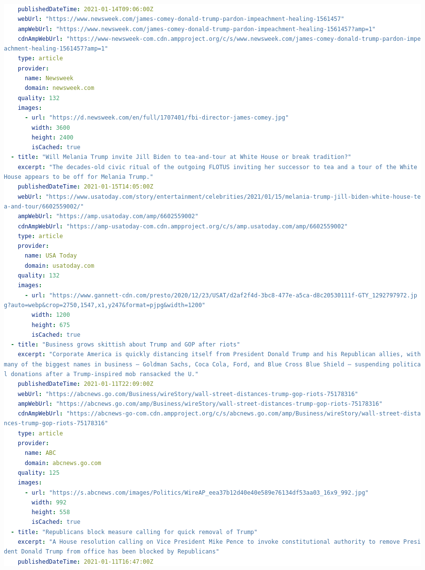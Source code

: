 ```yaml
    publishedDateTime: 2021-01-14T09:06:00Z
    webUrl: "https://www.newsweek.com/james-comey-donald-trump-pardon-impeachment-healing-1561457"
    ampWebUrl: "https://www.newsweek.com/james-comey-donald-trump-pardon-impeachment-healing-1561457?amp=1"
    cdnAmpWebUrl: "https://www-newsweek-com.cdn.ampproject.org/c/s/www.newsweek.com/james-comey-donald-trump-pardon-impeachment-healing-1561457?amp=1"
    type: article
    provider:
      name: Newsweek
      domain: newsweek.com
    quality: 132
    images:
      - url: "https://d.newsweek.com/en/full/1707401/fbi-director-james-comey.jpg"
        width: 3600
        height: 2400
        isCached: true
  - title: "Will Melania Trump invite Jill Biden to tea-and-tour at White House or break tradition?"
    excerpt: "The decades-old civic ritual of the outgoing FLOTUS inviting her successor to tea and a tour of the White House appears to be off for Melania Trump."
    publishedDateTime: 2021-01-15T14:05:00Z
    webUrl: "https://www.usatoday.com/story/entertainment/celebrities/2021/01/15/melania-trump-jill-biden-white-house-tea-and-tour/6602559002/"
    ampWebUrl: "https://amp.usatoday.com/amp/6602559002"
    cdnAmpWebUrl: "https://amp-usatoday-com.cdn.ampproject.org/c/s/amp.usatoday.com/amp/6602559002"
    type: article
    provider:
      name: USA Today
      domain: usatoday.com
    quality: 132
    images:
      - url: "https://www.gannett-cdn.com/presto/2020/12/23/USAT/d2af2f4d-3bc8-477e-a5ca-d8c20530111f-GTY_1292797972.jpg?auto=webp&crop=2750,1547,x1,y247&format=pjpg&width=1200"
        width: 1200
        height: 675
        isCached: true
  - title: "Business grows skittish about Trump and GOP after riots"
    excerpt: "Corporate America is quickly distancing itself from President Donald Trump and his Republican allies, with many of the biggest names in business — Goldman Sachs, Coca Cola, Ford, and Blue Cross Blue Shield — suspending political donations after a Trump-inspired mob ransacked the U."
    publishedDateTime: 2021-01-11T22:09:00Z
    webUrl: "https://abcnews.go.com/Business/wireStory/wall-street-distances-trump-gop-riots-75178316"
    ampWebUrl: "https://abcnews.go.com/amp/Business/wireStory/wall-street-distances-trump-gop-riots-75178316"
    cdnAmpWebUrl: "https://abcnews-go-com.cdn.ampproject.org/c/s/abcnews.go.com/amp/Business/wireStory/wall-street-distances-trump-gop-riots-75178316"
    type: article
    provider:
      name: ABC
      domain: abcnews.go.com
    quality: 125
    images:
      - url: "https://s.abcnews.com/images/Politics/WireAP_eea37b12d40e40e589e76134df53aa03_16x9_992.jpg"
        width: 992
        height: 558
        isCached: true
  - title: "Republicans block measure calling for quick removal of Trump"
    excerpt: "A House resolution calling on Vice President Mike Pence to invoke constitutional authority to remove President Donald Trump from office has been blocked by Republicans"
    publishedDateTime: 2021-01-11T16:47:00Z
```